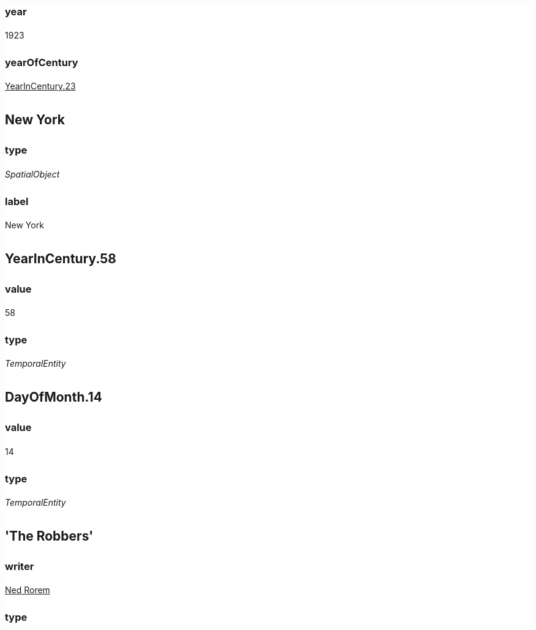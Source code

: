 ### year


1923

### yearOfCentury


[YearInCentury.23](#YearInCentury.23)

## New York

### type


*SpatialObject*

### label


New York

## YearInCentury.58

### value


58

### type


*TemporalEntity*

## DayOfMonth.14

### value


14

### type


*TemporalEntity*

## 'The Robbers'

### writer


[Ned Rorem](#Ned-Rorem)

### type

